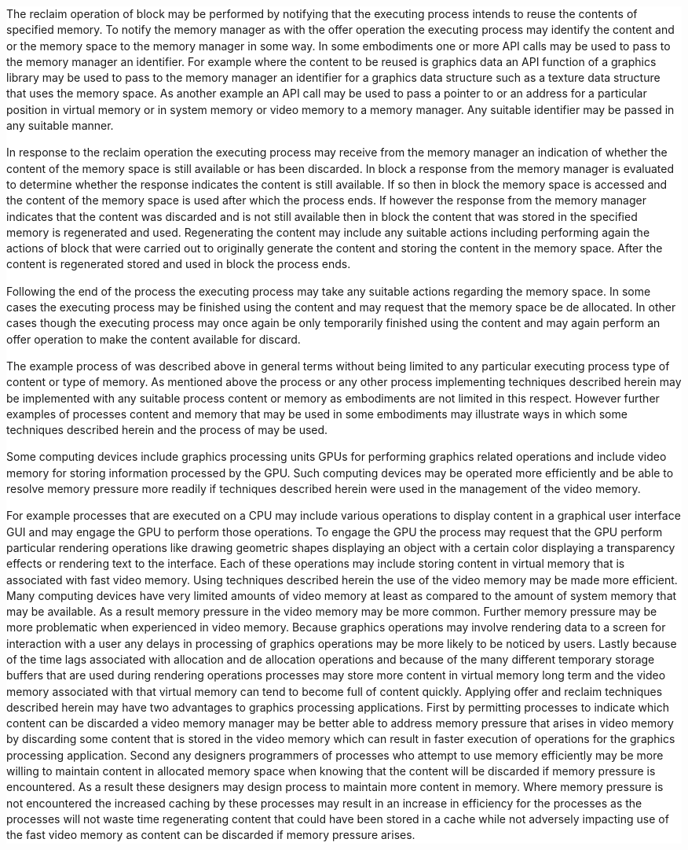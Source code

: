 The reclaim operation of block may be performed by notifying that the executing process intends to reuse the contents of specified memory. To notify the memory manager as with the offer operation the executing process may identify the content and or the memory space to the memory manager in some way. In some embodiments one or more API calls may be used to pass to the memory manager an identifier. For example where the content to be reused is graphics data an API function of a graphics library may be used to pass to the memory manager an identifier for a graphics data structure such as a texture data structure that uses the memory space. As another example an API call may be used to pass a pointer to or an address for a particular position in virtual memory or in system memory or video memory to a memory manager. Any suitable identifier may be passed in any suitable manner.

In response to the reclaim operation the executing process may receive from the memory manager an indication of whether the content of the memory space is still available or has been discarded. In block a response from the memory manager is evaluated to determine whether the response indicates the content is still available. If so then in block the memory space is accessed and the content of the memory space is used after which the process ends. If however the response from the memory manager indicates that the content was discarded and is not still available then in block the content that was stored in the specified memory is regenerated and used. Regenerating the content may include any suitable actions including performing again the actions of block that were carried out to originally generate the content and storing the content in the memory space. After the content is regenerated stored and used in block the process ends.

Following the end of the process the executing process may take any suitable actions regarding the memory space. In some cases the executing process may be finished using the content and may request that the memory space be de allocated. In other cases though the executing process may once again be only temporarily finished using the content and may again perform an offer operation to make the content available for discard.

The example process of was described above in general terms without being limited to any particular executing process type of content or type of memory. As mentioned above the process or any other process implementing techniques described herein may be implemented with any suitable process content or memory as embodiments are not limited in this respect. However further examples of processes content and memory that may be used in some embodiments may illustrate ways in which some techniques described herein and the process of may be used.

Some computing devices include graphics processing units GPUs for performing graphics related operations and include video memory for storing information processed by the GPU. Such computing devices may be operated more efficiently and be able to resolve memory pressure more readily if techniques described herein were used in the management of the video memory.

For example processes that are executed on a CPU may include various operations to display content in a graphical user interface GUI and may engage the GPU to perform those operations. To engage the GPU the process may request that the GPU perform particular rendering operations like drawing geometric shapes displaying an object with a certain color displaying a transparency effects or rendering text to the interface. Each of these operations may include storing content in virtual memory that is associated with fast video memory. Using techniques described herein the use of the video memory may be made more efficient. Many computing devices have very limited amounts of video memory at least as compared to the amount of system memory that may be available. As a result memory pressure in the video memory may be more common. Further memory pressure may be more problematic when experienced in video memory. Because graphics operations may involve rendering data to a screen for interaction with a user any delays in processing of graphics operations may be more likely to be noticed by users. Lastly because of the time lags associated with allocation and de allocation operations and because of the many different temporary storage buffers that are used during rendering operations processes may store more content in virtual memory long term and the video memory associated with that virtual memory can tend to become full of content quickly. Applying offer and reclaim techniques described herein may have two advantages to graphics processing applications. First by permitting processes to indicate which content can be discarded a video memory manager may be better able to address memory pressure that arises in video memory by discarding some content that is stored in the video memory which can result in faster execution of operations for the graphics processing application. Second any designers programmers of processes who attempt to use memory efficiently may be more willing to maintain content in allocated memory space when knowing that the content will be discarded if memory pressure is encountered. As a result these designers may design process to maintain more content in memory. Where memory pressure is not encountered the increased caching by these processes may result in an increase in efficiency for the processes as the processes will not waste time regenerating content that could have been stored in a cache while not adversely impacting use of the fast video memory as content can be discarded if memory pressure arises.
